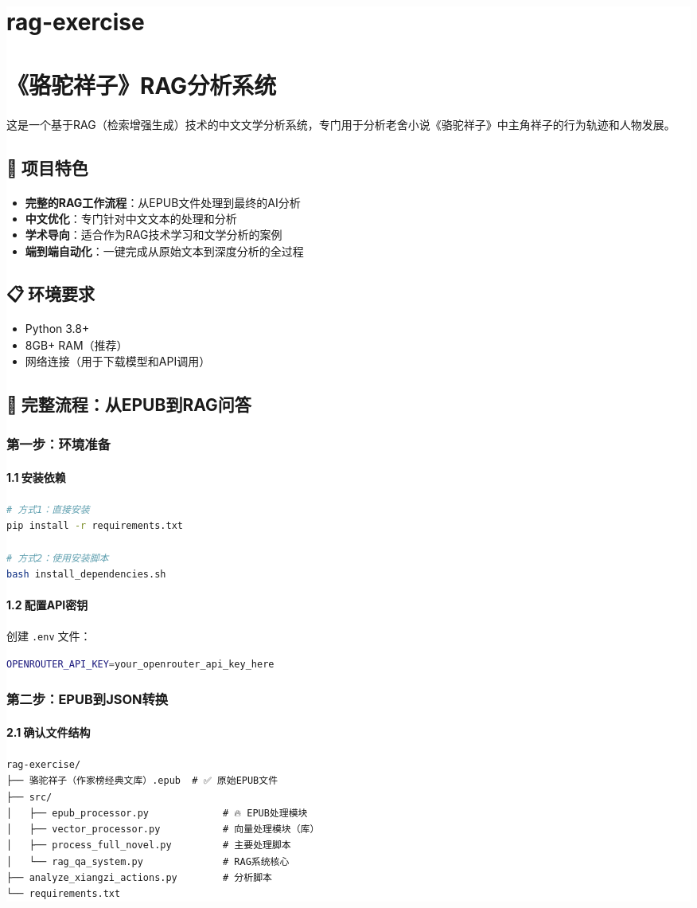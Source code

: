 # rag-exercise
# 《骆驼祥子》RAG分析系统

这是一个基于RAG（检索增强生成）技术的中文文学分析系统，专门用于分析老舍小说《骆驼祥子》中主角祥子的行为轨迹和人物发展。

## 🎯 项目特色

- **完整的RAG工作流程**：从EPUB文件处理到最终的AI分析
- **中文优化**：专门针对中文文本的处理和分析
- **学术导向**：适合作为RAG技术学习和文学分析的案例
- **端到端自动化**：一键完成从原始文本到深度分析的全过程

## 📋 环境要求

- Python 3.8+
- 8GB+ RAM（推荐）
- 网络连接（用于下载模型和API调用）

## 🚀 完整流程：从EPUB到RAG问答

### 第一步：环境准备

#### 1.1 安装依赖
```bash
# 方式1：直接安装
pip install -r requirements.txt

# 方式2：使用安装脚本
bash install_dependencies.sh
```

#### 1.2 配置API密钥
创建 `.env` 文件：
```bash
OPENROUTER_API_KEY=your_openrouter_api_key_here
```

### 第二步：EPUB到JSON转换

#### 2.1 确认文件结构
```
rag-exercise/
├── 骆驼祥子（作家榜经典文库）.epub  # ✅ 原始EPUB文件
├── src/
│   ├── epub_processor.py             # 🔥 EPUB处理模块
│   ├── vector_processor.py           # 向量处理模块（库）
│   ├── process_full_novel.py         # 主要处理脚本
│   └── rag_qa_system.py              # RAG系统核心
├── analyze_xiangzi_actions.py        # 分析脚本
└── requirements.txt
```

